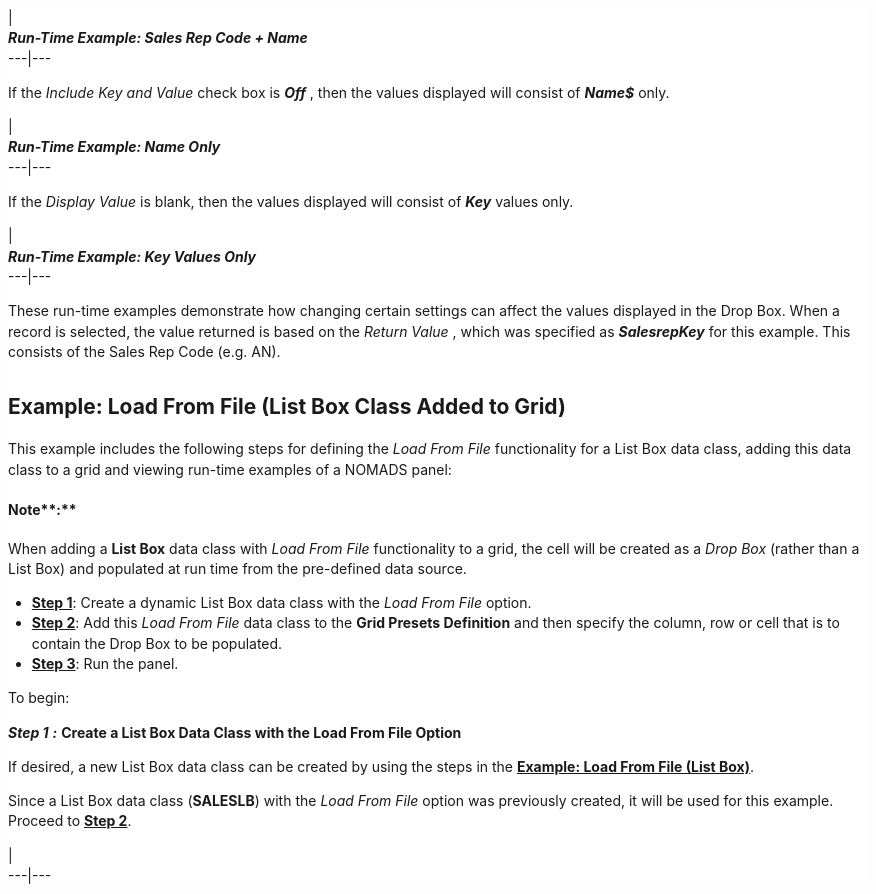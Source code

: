 |    
**_Run-Time Example: Sales Rep Code + Name_**  
---|---  
  
If the _Include Key and Value_ check box is **_Off_** , then the values displayed will consist of **_Name$_** only.

|    
**_Run-Time Example: Name Only_**  
---|---  
  
If the _Display Value_ is blank, then the values displayed will consist of **_Key_** values only.

|    
**_Run-Time Example: Key Values Only_**  
---|---  
  
These run-time examples demonstrate how changing certain settings can affect the values displayed in the Drop Box. When a record is selected, the value returned is based on the _Return Value_ , which was specified as **_SalesrepKey_** for this example. This consists of the Sales Rep Code (e.g. AN).

## Example: Load From File (List Box Class Added to Grid)

This example includes the following steps for defining the _Load From File_ functionality for a List Box data class, adding this data class to a grid and viewing run-time examples of a NOMADS panel:

#### **Note****:**  
When adding a **List Box** data class with _Load From File_ functionality to a grid, the cell will be created as a _Drop Box_ (rather than a List Box) and populated at run time from the pre-defined data source.

  * **[Step 1](Populate%20from%20Data%20Source.htm#step1_lbgrid)**: Create a dynamic List Box data class with the _Load From File_ option.
  * **[Step 2](Populate%20from%20Data%20Source.htm#step2_lbgrid)**: Add this _Load From File_ data class to the **Grid Presets Definition** and then specify the column, row or cell that is to contain the Drop Box to be populated.
  * **[Step 3](Populate%20from%20Data%20Source.htm#step3_lbgrid)**: Run the panel.



To begin:

**_Step 1_** **_:_** **Create a List Box Data Class with the Load From File Option**

If desired, a new List Box data class can be created by using the steps in the **[Example: Load From File (List Box)](Populate%20from%20Data%20Source.htm#example_lb)**.

Since a List Box data class (**SALESLB**) with the _Load From File_ option was previously created, it will be used for this example. Proceed to **[Step 2](Populate%20from%20Data%20Source.htm#step2_lbgrid)**.

|   
---|---  
  